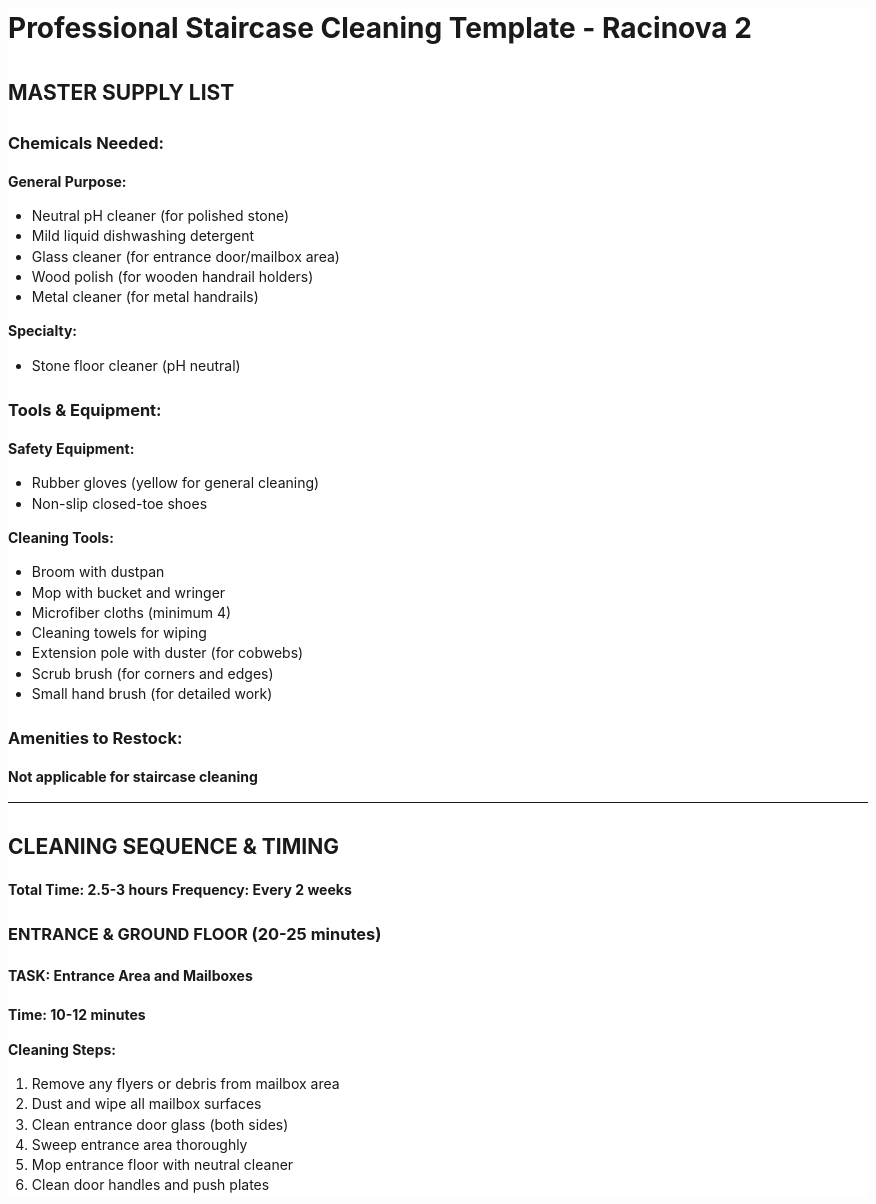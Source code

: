 # Professional Staircase Cleaning Template - Racinova 2

## MASTER SUPPLY LIST

### Chemicals Needed:
**General Purpose:**
- Neutral pH cleaner (for polished stone)
- Mild liquid dishwashing detergent
- Glass cleaner (for entrance door/mailbox area)
- Wood polish (for wooden handrail holders)
- Metal cleaner (for metal handrails)

**Specialty:**
- Stone floor cleaner (pH neutral)

### Tools & Equipment:
**Safety Equipment:**
- Rubber gloves (yellow for general cleaning)
- Non-slip closed-toe shoes

**Cleaning Tools:**
- Broom with dustpan
- Mop with bucket and wringer
- Microfiber cloths (minimum 4)
- Cleaning towels for wiping
- Extension pole with duster (for cobwebs)
- Scrub brush (for corners and edges)
- Small hand brush (for detailed work)

### Amenities to Restock:
**Not applicable for staircase cleaning**

---

## CLEANING SEQUENCE & TIMING
**Total Time: 2.5-3 hours**
**Frequency: Every 2 weeks**

### ENTRANCE & GROUND FLOOR (20-25 minutes)

#### TASK: Entrance Area and Mailboxes
**Time: 10-12 minutes**

**Cleaning Steps:**
1. Remove any flyers or debris from mailbox area
2. Dust and wipe all mailbox surfaces
3. Clean entrance door glass (both sides)
4. Sweep entrance area thoroughly
5. Mop entrance floor with neutral cleaner
6. Clean door handles and push plates
